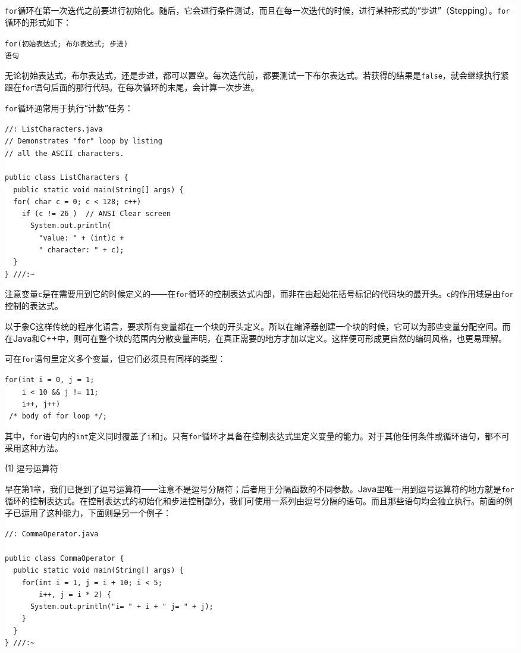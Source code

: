 `for`循环在第一次迭代之前要进行初始化。随后，它会进行条件测试，而且在每一次迭代的时候，进行某种形式的“步进”（Stepping）。`for`循环的形式如下：

```
for(初始表达式; 布尔表达式; 步进)
语句
```

无论初始表达式，布尔表达式，还是步进，都可以置空。每次迭代前，都要测试一下布尔表达式。若获得的结果是`false`，就会继续执行紧跟在`for`语句后面的那行代码。在每次循环的末尾，会计算一次步进。

`for`循环通常用于执行“计数”任务：

```
//: ListCharacters.java
// Demonstrates "for" loop by listing
// all the ASCII characters.

public class ListCharacters {
  public static void main(String[] args) {
  for( char c = 0; c < 128; c++)
    if (c != 26 )  // ANSI Clear screen
      System.out.println(
        "value: " + (int)c +
        " character: " + c);
  }
} ///:~
```

注意变量`c`是在需要用到它的时候定义的——在`for`循环的控制表达式内部，而非在由起始花括号标记的代码块的最开头。`c`的作用域是由`for`控制的表达式。

以于象C这样传统的程序化语言，要求所有变量都在一个块的开头定义。所以在编译器创建一个块的时候，它可以为那些变量分配空间。而在Java和C++中，则可在整个块的范围内分散变量声明，在真正需要的地方才加以定义。这样便可形成更自然的编码风格，也更易理解。

可在`for`语句里定义多个变量，但它们必须具有同样的类型：

```
for(int i = 0, j = 1;
    i < 10 && j != 11;
    i++, j++)
 /* body of for loop */;
```

其中，`for`语句内的`int`定义同时覆盖了`i`和`j`。只有`for`循环才具备在控制表达式里定义变量的能力。对于其他任何条件或循环语句，都不可采用这种方法。

(1) 逗号运算符


早在第1章，我们已提到了逗号运算符——注意不是逗号分隔符；后者用于分隔函数的不同参数。Java里唯一用到逗号运算符的地方就是`for`循环的控制表达式。在控制表达式的初始化和步进控制部分，我们可使用一系列由逗号分隔的语句。而且那些语句均会独立执行。前面的例子已运用了这种能力，下面则是另一个例子：

```
//: CommaOperator.java

public class CommaOperator {
  public static void main(String[] args) {
    for(int i = 1, j = i + 10; i < 5;
        i++, j = i * 2) {
      System.out.println("i= " + i + " j= " + j);
    }
  }
} ///:~
```
